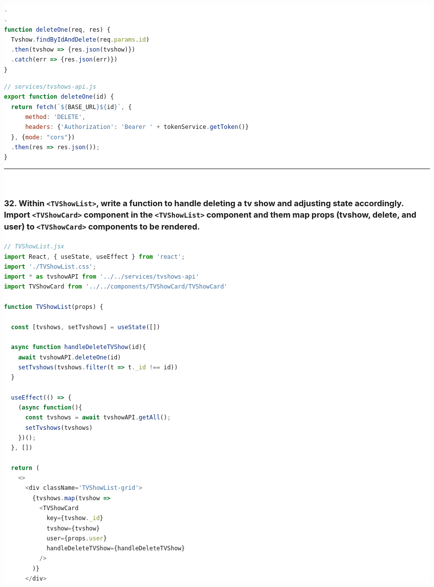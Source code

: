 ```js
.
.
function deleteOne(req, res) {
  Tvshow.findByIdAndDelete(req.params.id)
  .then(tvshow => {res.json(tvshow)})
  .catch(err => {res.json(err)})
}
```
```js
// services/tvshows-api.js
export function deleteOne(id) {
  return fetch(`${BASE_URL}${id}`, {
      method: 'DELETE',
      headers: {'Authorization': 'Bearer ' + tokenService.getToken()}
  }, {mode: "cors"})
  .then(res => res.json());
}
```
---
<br>

    
### 32. Within `<TVShowList>`, write a function to handle deleting a tv show and adjusting state accordingly.  Import `<TVShowCard>` component in the `<TVShowList>` component and them map props (tvshow, delete, and user) to `<TVShowCard>` components to be rendered.  


```js
// TVShowList.jsx
import React, { useState, useEffect } from 'react';
import './TVShowList.css';
import * as tvshowAPI from '../../services/tvshows-api'
import TVShowCard from '../../components/TVShowCard/TVShowCard'

function TVShowList(props) {

  const [tvshows, setTvshows] = useState([])

  async function handleDeleteTVShow(id){
    await tvshowAPI.deleteOne(id)
    setTvshows(tvshows.filter(t => t._id !== id))
  }

  useEffect(() => {
    (async function(){
      const tvshows = await tvshowAPI.getAll();
      setTvshows(tvshows)
    })();
  }, [])

  return (
    <>
      <div className='TVShowList-grid'>
        {tvshows.map(tvshow =>
          <TVShowCard 
            key={tvshow._id}
            tvshow={tvshow}
            user={props.user}
            handleDeleteTVShow={handleDeleteTVShow}
          />
        )}
      </div>
```